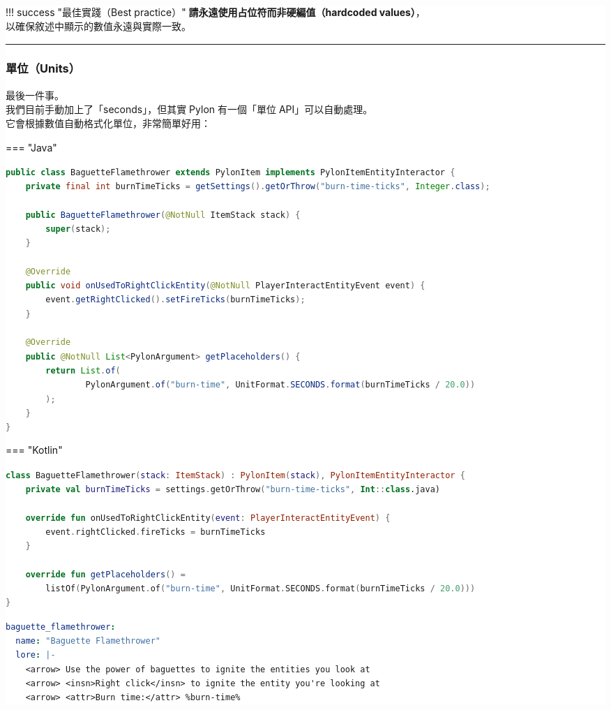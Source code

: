 !!! success "最佳實踐（Best practice）"
    **請永遠使用占位符而非硬編值（hardcoded values）**，  
    以確保敘述中顯示的數值永遠與實際一致。

---

### 單位（Units）

最後一件事。  
我們目前手動加上了「seconds」，但其實 Pylon 有一個「單位 API」可以自動處理。  
它會根據數值自動格式化單位，非常簡單好用：

=== "Java"
```java title="BaguetteFlamethrower.java" hl_lines="16"
public class BaguetteFlamethrower extends PylonItem implements PylonItemEntityInteractor {
    private final int burnTimeTicks = getSettings().getOrThrow("burn-time-ticks", Integer.class);

    public BaguetteFlamethrower(@NotNull ItemStack stack) {
        super(stack);
    }

    @Override
    public void onUsedToRightClickEntity(@NotNull PlayerInteractEntityEvent event) {
        event.getRightClicked().setFireTicks(burnTimeTicks);
    }

    @Override
    public @NotNull List<PylonArgument> getPlaceholders() {
        return List.of(
                PylonArgument.of("burn-time", UnitFormat.SECONDS.format(burnTimeTicks / 20.0))
        );
    }
}
```
=== "Kotlin"
```kotlin title="BaguetteFlamethrower.kt" hl_lines="9"
class BaguetteFlamethrower(stack: ItemStack) : PylonItem(stack), PylonItemEntityInteractor {
    private val burnTimeTicks = settings.getOrThrow("burn-time-ticks", Int::class.java)

    override fun onUsedToRightClickEntity(event: PlayerInteractEntityEvent) {
        event.rightClicked.fireTicks = burnTimeTicks
    }

    override fun getPlaceholders() =
        listOf(PylonArgument.of("burn-time", UnitFormat.SECONDS.format(burnTimeTicks / 20.0)))
}
```

```yaml title="en.yml" hl_lines="6"
baguette_flamethrower:
  name: "Baguette Flamethrower"
  lore: |-
    <arrow> Use the power of baguettes to ignite the entities you look at
    <arrow> <insn>Right click</insn> to ignite the entity you're looking at
    <arrow> <attr>Burn time:</attr> %burn-time%
```
